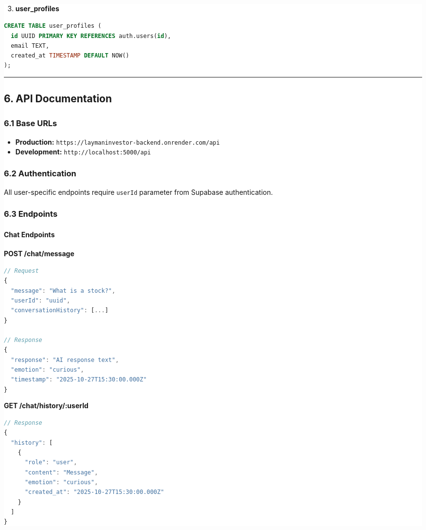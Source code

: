 3. **user_profiles**
```sql
CREATE TABLE user_profiles (
  id UUID PRIMARY KEY REFERENCES auth.users(id),
  email TEXT,
  created_at TIMESTAMP DEFAULT NOW()
);
```

---

## 6. API Documentation

### 6.1 Base URLs

- **Production:** `https://laymaninvestor-backend.onrender.com/api`
- **Development:** `http://localhost:5000/api`

### 6.2 Authentication

All user-specific endpoints require `userId` parameter from Supabase authentication.

### 6.3 Endpoints

#### Chat Endpoints

**POST /chat/message**
```javascript
// Request
{
  "message": "What is a stock?",
  "userId": "uuid",
  "conversationHistory": [...]
}

// Response
{
  "response": "AI response text",
  "emotion": "curious",
  "timestamp": "2025-10-27T15:30:00.000Z"
}
```

**GET /chat/history/:userId**
```javascript
// Response
{
  "history": [
    {
      "role": "user",
      "content": "Message",
      "emotion": "curious",
      "created_at": "2025-10-27T15:30:00.000Z"
    }
  ]
}
```
